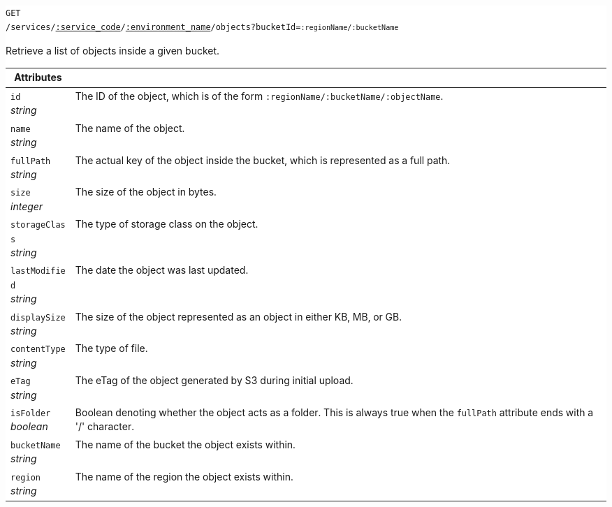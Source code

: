 <code>GET /services/<a href="#administration-service-connections">:service_code</a>/<a href="#administration-environments">:environment_name</a>/objects?bucketId=`:regionName/:bucketName`</code>

Retrieve a list of objects inside a given bucket.

| Attributes                  | &nbsp;                                                                                                                                                                                                                                                                                                                                                            |
| --------------------------- | ----------------------------------------------------------------------------------------------------------------------------------------------------------------------------------------------------------------------------------------------------------------------------------------------------------------------------------------------------------------- |
| `id`<br/>_string_           | The ID of the object, which is of the form `:regionName/:bucketName/:objectName`.                                                                                                                                                                                                                                                                                 |
| `name`<br/>_string_         | The name of the object.                                                                                                                                                                                                                                                                                                                                           |
| `fullPath`<br/>_string_     | The actual key of the object inside the bucket, which is represented as a full path.                                                                                                                                                                                                                                                                              |
| `size`<br/>_integer_        | The size of the object in bytes.                                                                                                                                                                                                                                                                                                                                  |
| `storageClass`<br/>_string_ | The type of storage class on the object.                                                                                                                                                                                                                                                                                                                          |
| `lastModified`<br/>_string_ | The date the object was last updated.                                                                                                                                                                                                                                                                                                                             |
| `displaySize`<br/>_string_  | The size of the object represented as an object in either KB, MB, or GB.                                                                                                                                                                                                                                                                                          |
| `contentType`<br/>_string_  | The type of file.                                                                                                                                                                                                                                                                                                                                                 |
| `eTag`<br/>_string_         | The eTag of the object generated by S3 during initial upload.                                                                                                                                                                                                                                                                                                     |
| `isFolder`<br/>_boolean_    | Boolean denoting whether the object acts as a folder. This is always true when the `fullPath` attribute ends with a '/' character.                                                                                                                                                                                                                                |
| `bucketName`<br/>_string_   | The name of the bucket the object exists within.                                                                                                                                                                                                                                                                                                                  |
| `region`<br/>_string_       | The name of the region the object exists within.                                                                                                                                                                                                                                                                                                                  |